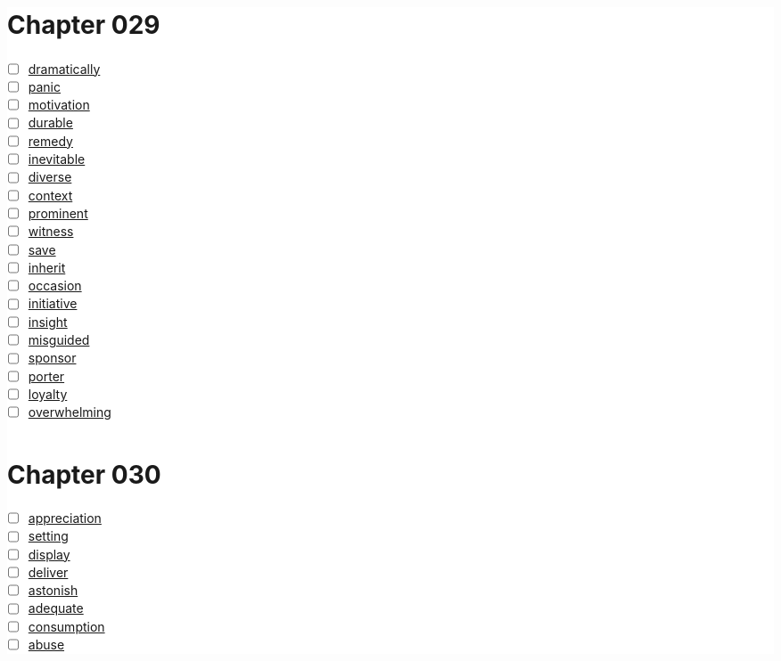
# Chapter 029

- [ ] [dramatically](https://github.com/Tdahuyou/yuque-public/blob/qwerty-learner-tools/dict/CET4luan_1/dramatically.md)
- [ ] [panic](https://github.com/Tdahuyou/yuque-public/blob/qwerty-learner-tools/dict/CET4luan_1/panic.md)
- [ ] [motivation](https://github.com/Tdahuyou/yuque-public/blob/qwerty-learner-tools/dict/CET4luan_1/motivation.md)
- [ ] [durable](https://github.com/Tdahuyou/yuque-public/blob/qwerty-learner-tools/dict/CET4luan_1/durable.md)
- [ ] [remedy](https://github.com/Tdahuyou/yuque-public/blob/qwerty-learner-tools/dict/CET4luan_1/remedy.md)
- [ ] [inevitable](https://github.com/Tdahuyou/yuque-public/blob/qwerty-learner-tools/dict/CET4luan_1/inevitable.md)
- [ ] [diverse](https://github.com/Tdahuyou/yuque-public/blob/qwerty-learner-tools/dict/CET4luan_1/diverse.md)
- [ ] [context](https://github.com/Tdahuyou/yuque-public/blob/qwerty-learner-tools/dict/CET4luan_1/context.md)
- [ ] [prominent](https://github.com/Tdahuyou/yuque-public/blob/qwerty-learner-tools/dict/CET4luan_1/prominent.md)
- [ ] [witness](https://github.com/Tdahuyou/yuque-public/blob/qwerty-learner-tools/dict/CET4luan_1/witness.md)
- [ ] [save](https://github.com/Tdahuyou/yuque-public/blob/qwerty-learner-tools/dict/CET4luan_1/save.md)
- [ ] [inherit](https://github.com/Tdahuyou/yuque-public/blob/qwerty-learner-tools/dict/CET4luan_1/inherit.md)
- [ ] [occasion](https://github.com/Tdahuyou/yuque-public/blob/qwerty-learner-tools/dict/CET4luan_1/occasion.md)
- [ ] [initiative](https://github.com/Tdahuyou/yuque-public/blob/qwerty-learner-tools/dict/CET4luan_1/initiative.md)
- [ ] [insight](https://github.com/Tdahuyou/yuque-public/blob/qwerty-learner-tools/dict/CET4luan_1/insight.md)
- [ ] [misguided](https://github.com/Tdahuyou/yuque-public/blob/qwerty-learner-tools/dict/CET4luan_1/misguided.md)
- [ ] [sponsor](https://github.com/Tdahuyou/yuque-public/blob/qwerty-learner-tools/dict/CET4luan_1/sponsor.md)
- [ ] [porter](https://github.com/Tdahuyou/yuque-public/blob/qwerty-learner-tools/dict/CET4luan_1/porter.md)
- [ ] [loyalty](https://github.com/Tdahuyou/yuque-public/blob/qwerty-learner-tools/dict/CET4luan_1/loyalty.md)
- [ ] [overwhelming](https://github.com/Tdahuyou/yuque-public/blob/qwerty-learner-tools/dict/CET4luan_1/overwhelming.md)

# Chapter 030

- [ ] [appreciation](https://github.com/Tdahuyou/yuque-public/blob/qwerty-learner-tools/dict/CET4luan_1/appreciation.md)
- [ ] [setting](https://github.com/Tdahuyou/yuque-public/blob/qwerty-learner-tools/dict/CET4luan_1/setting.md)
- [ ] [display](https://github.com/Tdahuyou/yuque-public/blob/qwerty-learner-tools/dict/CET4luan_1/display.md)
- [ ] [deliver](https://github.com/Tdahuyou/yuque-public/blob/qwerty-learner-tools/dict/CET4luan_1/deliver.md)
- [ ] [astonish](https://github.com/Tdahuyou/yuque-public/blob/qwerty-learner-tools/dict/CET4luan_1/astonish.md)
- [ ] [adequate](https://github.com/Tdahuyou/yuque-public/blob/qwerty-learner-tools/dict/CET4luan_1/adequate.md)
- [ ] [consumption](https://github.com/Tdahuyou/yuque-public/blob/qwerty-learner-tools/dict/CET4luan_1/consumption.md)
- [ ] [abuse](https://github.com/Tdahuyou/yuque-public/blob/qwerty-learner-tools/dict/CET4luan_1/abuse.md)